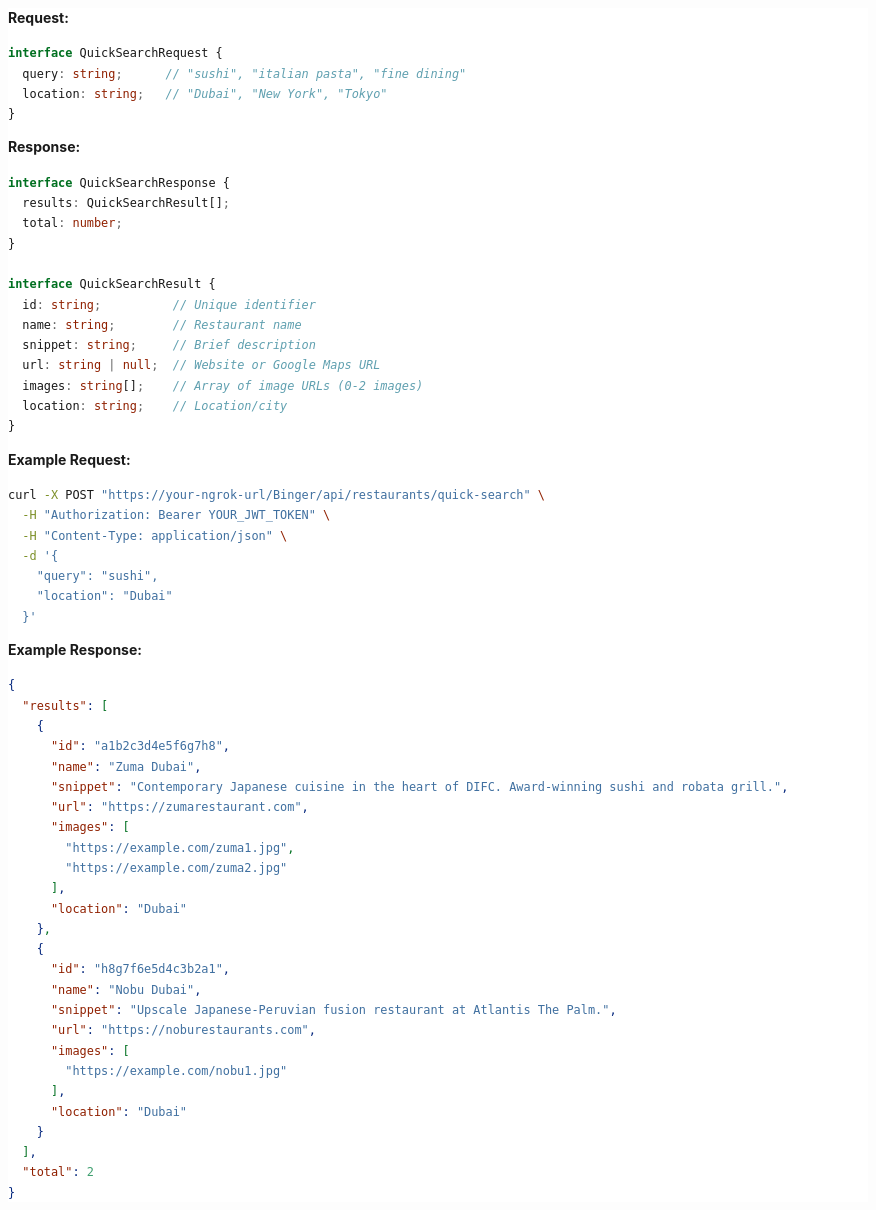 **Request:**
```typescript
interface QuickSearchRequest {
  query: string;      // "sushi", "italian pasta", "fine dining"
  location: string;   // "Dubai", "New York", "Tokyo"
}
```

**Response:**
```typescript
interface QuickSearchResponse {
  results: QuickSearchResult[];
  total: number;
}

interface QuickSearchResult {
  id: string;          // Unique identifier
  name: string;        // Restaurant name
  snippet: string;     // Brief description
  url: string | null;  // Website or Google Maps URL
  images: string[];    // Array of image URLs (0-2 images)
  location: string;    // Location/city
}
```

**Example Request:**
```bash
curl -X POST "https://your-ngrok-url/Binger/api/restaurants/quick-search" \
  -H "Authorization: Bearer YOUR_JWT_TOKEN" \
  -H "Content-Type: application/json" \
  -d '{
    "query": "sushi",
    "location": "Dubai"
  }'
```

**Example Response:**
```json
{
  "results": [
    {
      "id": "a1b2c3d4e5f6g7h8",
      "name": "Zuma Dubai",
      "snippet": "Contemporary Japanese cuisine in the heart of DIFC. Award-winning sushi and robata grill.",
      "url": "https://zumarestaurant.com",
      "images": [
        "https://example.com/zuma1.jpg",
        "https://example.com/zuma2.jpg"
      ],
      "location": "Dubai"
    },
    {
      "id": "h8g7f6e5d4c3b2a1",
      "name": "Nobu Dubai",
      "snippet": "Upscale Japanese-Peruvian fusion restaurant at Atlantis The Palm.",
      "url": "https://noburestaurants.com",
      "images": [
        "https://example.com/nobu1.jpg"
      ],
      "location": "Dubai"
    }
  ],
  "total": 2
}
```
